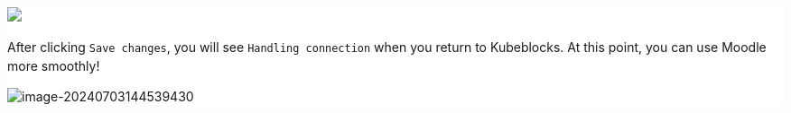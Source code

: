 ![](https://raw.githubusercontent.com/DWJ-Squirtle/blogimage/main/%E6%9C%80%E6%96%B018.png)

After clicking `Save changes`, you will see `Handling connection` when you return to Kubeblocks. At this point, you can use Moodle more smoothly!

![image-20240703144539430](https://raw.githubusercontent.com/DWJ-Squirtle/blogimage/main/image-20240703144539430.png)